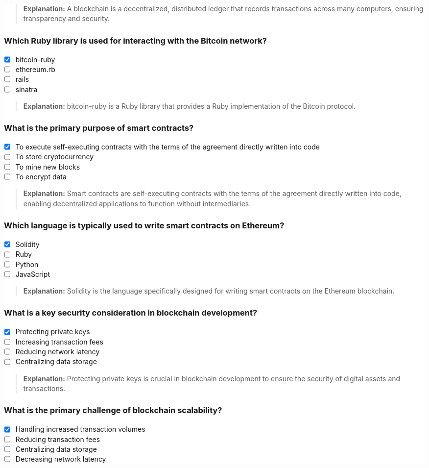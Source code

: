 > **Explanation:** A blockchain is a decentralized, distributed ledger that records transactions across many computers, ensuring transparency and security.

### Which Ruby library is used for interacting with the Bitcoin network?

- [x] bitcoin-ruby
- [ ] ethereum.rb
- [ ] rails
- [ ] sinatra

> **Explanation:** bitcoin-ruby is a Ruby library that provides a Ruby implementation of the Bitcoin protocol.

### What is the primary purpose of smart contracts?

- [x] To execute self-executing contracts with the terms of the agreement directly written into code
- [ ] To store cryptocurrency
- [ ] To mine new blocks
- [ ] To encrypt data

> **Explanation:** Smart contracts are self-executing contracts with the terms of the agreement directly written into code, enabling decentralized applications to function without intermediaries.

### Which language is typically used to write smart contracts on Ethereum?

- [x] Solidity
- [ ] Ruby
- [ ] Python
- [ ] JavaScript

> **Explanation:** Solidity is the language specifically designed for writing smart contracts on the Ethereum blockchain.

### What is a key security consideration in blockchain development?

- [x] Protecting private keys
- [ ] Increasing transaction fees
- [ ] Reducing network latency
- [ ] Centralizing data storage

> **Explanation:** Protecting private keys is crucial in blockchain development to ensure the security of digital assets and transactions.

### What is the primary challenge of blockchain scalability?

- [x] Handling increased transaction volumes
- [ ] Reducing transaction fees
- [ ] Centralizing data storage
- [ ] Decreasing network latency
